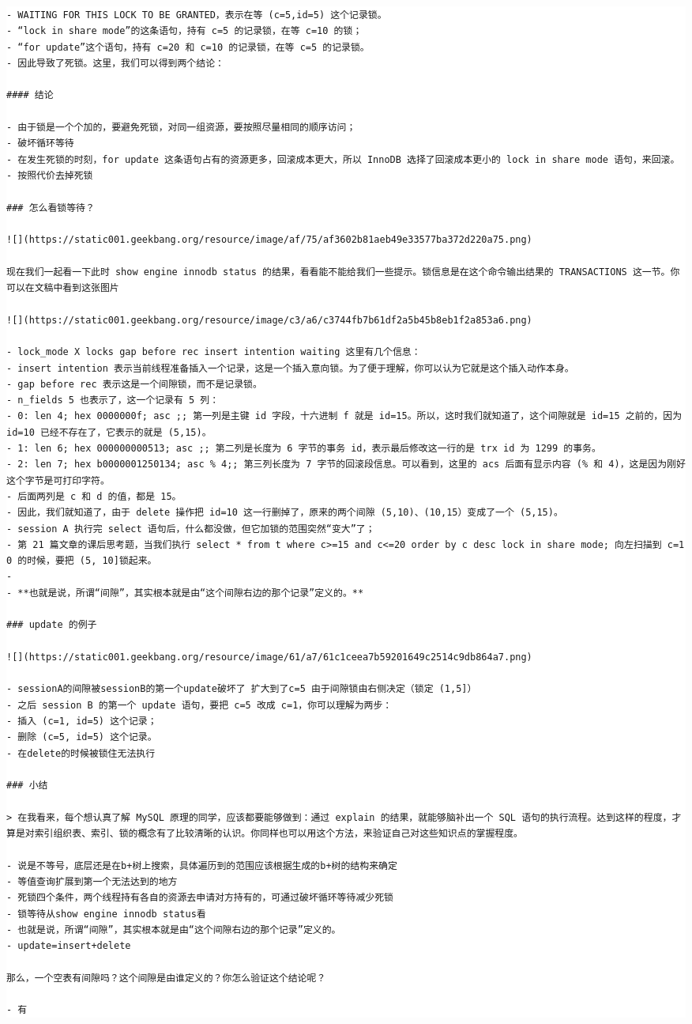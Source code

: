   ```
  - WAITING FOR THIS LOCK TO BE GRANTED，表示在等 (c=5,id=5) 这个记录锁。
- “lock in share mode”的这条语句，持有 c=5 的记录锁，在等 c=10 的锁；
- “for update”这个语句，持有 c=20 和 c=10 的记录锁，在等 c=5 的记录锁。
- 因此导致了死锁。这里，我们可以得到两个结论：

#### 结论

- 由于锁是一个个加的，要避免死锁，对同一组资源，要按照尽量相同的顺序访问；
  - 破坏循环等待
- 在发生死锁的时刻，for update 这条语句占有的资源更多，回滚成本更大，所以 InnoDB 选择了回滚成本更小的 lock in share mode 语句，来回滚。
  - 按照代价去掉死锁

### 怎么看锁等待？

![](https://static001.geekbang.org/resource/image/af/75/af3602b81aeb49e33577ba372d220a75.png)

现在我们一起看一下此时 show engine innodb status 的结果，看看能不能给我们一些提示。锁信息是在这个命令输出结果的 TRANSACTIONS 这一节。你可以在文稿中看到这张图片

![](https://static001.geekbang.org/resource/image/c3/a6/c3744fb7b61df2a5b45b8eb1f2a853a6.png)

- lock_mode X locks gap before rec insert intention waiting 这里有几个信息：
  - insert intention 表示当前线程准备插入一个记录，这是一个插入意向锁。为了便于理解，你可以认为它就是这个插入动作本身。
  - gap before rec 表示这是一个间隙锁，而不是记录锁。
- n_fields 5 也表示了，这一个记录有 5 列：
  - 0: len 4; hex 0000000f; asc ;; 第一列是主键 id 字段，十六进制 f 就是 id=15。所以，这时我们就知道了，这个间隙就是 id=15 之前的，因为 id=10 已经不存在了，它表示的就是 (5,15)。
  - 1: len 6; hex 000000000513; asc ;; 第二列是长度为 6 字节的事务 id，表示最后修改这一行的是 trx id 为 1299 的事务。
  - 2: len 7; hex b0000001250134; asc % 4;; 第三列长度为 7 字节的回滚段信息。可以看到，这里的 acs 后面有显示内容 (% 和 4)，这是因为刚好这个字节是可打印字符。
  - 后面两列是 c 和 d 的值，都是 15。
- 因此，我们就知道了，由于 delete 操作把 id=10 这一行删掉了，原来的两个间隙 (5,10)、(10,15）变成了一个 (5,15)。
  - session A 执行完 select 语句后，什么都没做，但它加锁的范围突然“变大”了；
  - 第 21 篇文章的课后思考题，当我们执行 select * from t where c>=15 and c<=20 order by c desc lock in share mode; 向左扫描到 c=10 的时候，要把 (5, 10]锁起来。
  - 
- **也就是说，所谓“间隙”，其实根本就是由“这个间隙右边的那个记录”定义的。**

### update 的例子

![](https://static001.geekbang.org/resource/image/61/a7/61c1ceea7b59201649c2514c9db864a7.png)

- sessionA的间隙被sessionB的第一个update破坏了 扩大到了c=5 由于间隙锁由右侧决定（锁定 (1,5]）
- 之后 session B 的第一个 update 语句，要把 c=5 改成 c=1，你可以理解为两步：
  - 插入 (c=1, id=5) 这个记录；
  - 删除 (c=5, id=5) 这个记录。
- 在delete的时候被锁住无法执行

### 小结

> 在我看来，每个想认真了解 MySQL 原理的同学，应该都要能够做到：通过 explain 的结果，就能够脑补出一个 SQL 语句的执行流程。达到这样的程度，才算是对索引组织表、索引、锁的概念有了比较清晰的认识。你同样也可以用这个方法，来验证自己对这些知识点的掌握程度。

- 说是不等号，底层还是在b+树上搜索，具体遍历到的范围应该根据生成的b+树的结构来确定
- 等值查询扩展到第一个无法达到的地方
- 死锁四个条件，两个线程持有各自的资源去申请对方持有的，可通过破坏循环等待减少死锁
- 锁等待从show engine innodb status看
- 也就是说，所谓“间隙”，其实根本就是由“这个间隙右边的那个记录”定义的。
- update=insert+delete

那么，一个空表有间隙吗？这个间隙是由谁定义的？你怎么验证这个结论呢？

- 有
  ```